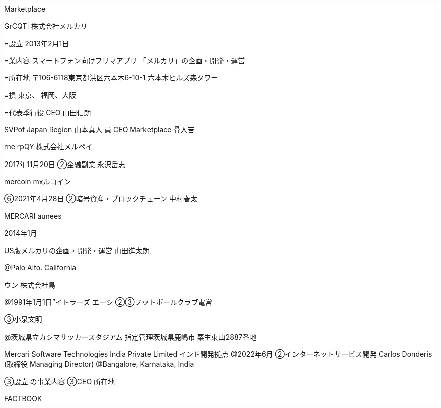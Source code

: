 Marketplace

GrCQT| 株式会社メルカリ

=設立 2013年2月1日

=業内容 スマートフォン向けフリマアプリ
「メルカリ」の企画・開発・運営

=所在地 〒106-6118東京都洪区六本木6-10-1
六本木ヒルズ森タワー

=損 東京、 福岡、大阪

=代表季行役 CEO 山田信朗

SVPof Japan Region 山本真人
員 CEO Marketplace 骨人吉

rne rpQY 株式会社メルペイ

2017年11月20日
②金融副業
永沢岳志

mercoin mxルコイン

⑥2021年4月28日
②暗号資産・ブロックチェーン
中村春太

MERCARI aunees

2014年1月

US版メルカリの企画・開発・運営
山田進太朗

@Palo Alto. California

ウン 株式会社島

@1991年1月1日”イトラーズ エーシ
②③フットポールクラブ電営

③小泉文明

@茨城県立カシマサッカースタジアム
指定管理茨城県鹿嶋市 粟生東山2887番地

Mercari Software Technologies
India Private Limited
インド開発拠点
@2022年6月
②インターネットサービス開発
Carlos Donderis (取締役 Managing Director)
@Bangalore, Karnataka, India

③設立 の事業内容 ③CEO 所在地

FACTBOOK
